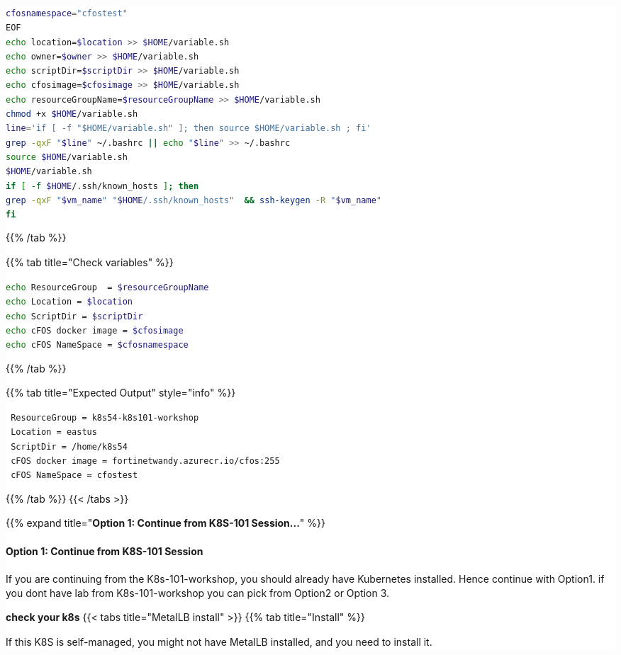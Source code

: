 ```bash
cfosnamespace="cfostest"
EOF
echo location=$location >> $HOME/variable.sh
echo owner=$owner >> $HOME/variable.sh
echo scriptDir=$scriptDir >> $HOME/variable.sh
echo cfosimage=$cfosimage >> $HOME/variable.sh
echo resourceGroupName=$resourceGroupName >> $HOME/variable.sh
chmod +x $HOME/variable.sh
line='if [ -f "$HOME/variable.sh" ]; then source $HOME/variable.sh ; fi'
grep -qxF "$line" ~/.bashrc || echo "$line" >> ~/.bashrc
source $HOME/variable.sh
$HOME/variable.sh
if [ -f $HOME/.ssh/known_hosts ]; then
grep -qxF "$vm_name" "$HOME/.ssh/known_hosts"  && ssh-keygen -R "$vm_name"
fi

```
{{% /tab %}}

{{% tab title="Check variables" %}}

```bash
echo ResourceGroup  = $resourceGroupName
echo Location = $location
echo ScriptDir = $scriptDir
echo cFOS docker image = $cfosimage
echo cFOS NameSpace = $cfosnamespace
```
{{% /tab %}}

{{% tab title="Expected Output" style="info" %}}
  
```shell
 ResourceGroup = k8s54-k8s101-workshop
 Location = eastus
 ScriptDir = /home/k8s54
 cFOS docker image = fortinetwandy.azurecr.io/cfos:255
 cFOS NameSpace = cfostest
```
{{% /tab %}}
{{< /tabs >}}

{{% expand title="**Option 1: Continue from K8S-101 Session...**" %}}
#### Option 1: Continue from K8S-101 Session

If you are continuing from the K8s-101-workshop, you should already have Kubernetes installed. Hence continue with Option1. if you dont have lab from K8s-101-workshop you can pick from Option2 or Option 3. 

**check your k8s**
{{< tabs title="MetalLB install" >}}
{{% tab title="Install" %}}

If this K8S is self-managed, you might not have MetalLB installed, and you need to install it.
